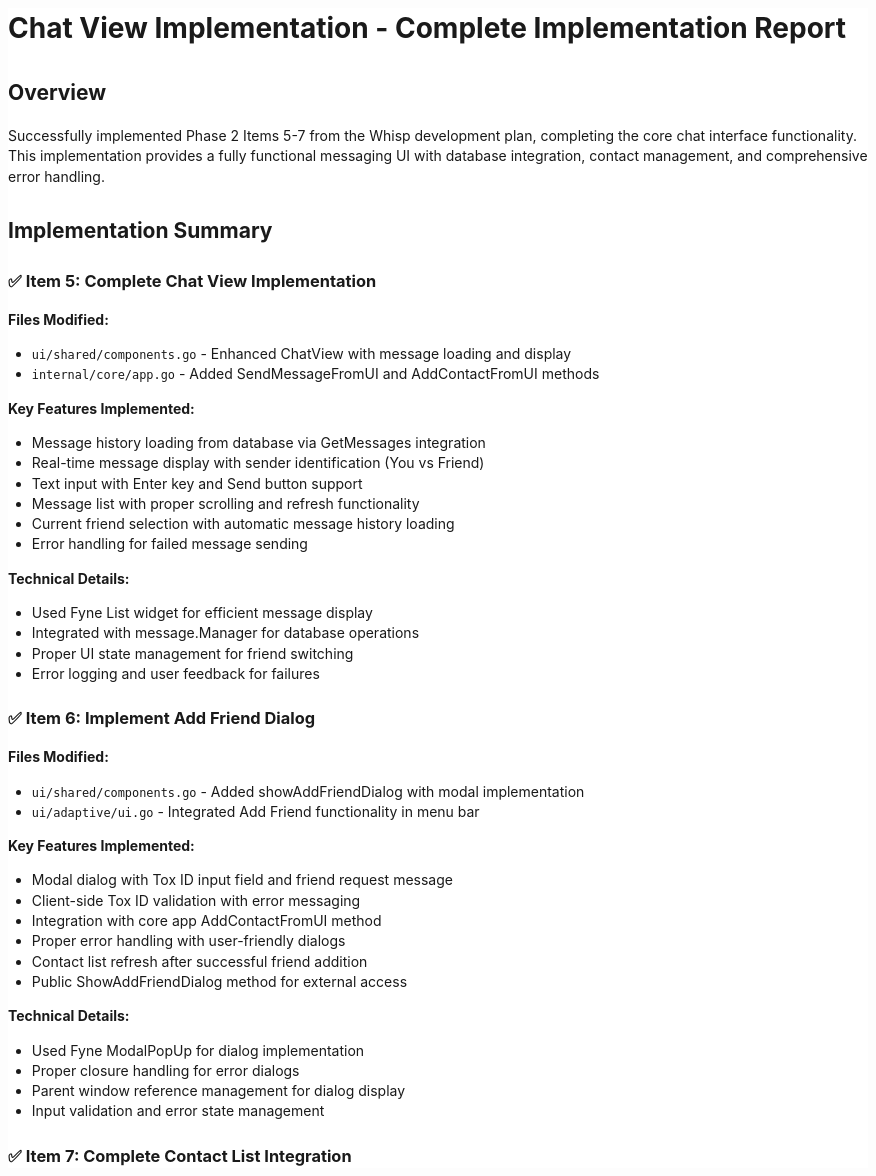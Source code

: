 # Chat View Implementation - Complete Implementation Report

## Overview

Successfully implemented Phase 2 Items 5-7 from the Whisp development plan, completing the core chat interface functionality. This implementation provides a fully functional messaging UI with database integration, contact management, and comprehensive error handling.

## Implementation Summary

### ✅ Item 5: Complete Chat View Implementation 

**Files Modified:**
- `ui/shared/components.go` - Enhanced ChatView with message loading and display
- `internal/core/app.go` - Added SendMessageFromUI and AddContactFromUI methods

**Key Features Implemented:**
- Message history loading from database via GetMessages integration
- Real-time message display with sender identification (You vs Friend)
- Text input with Enter key and Send button support
- Message list with proper scrolling and refresh functionality
- Current friend selection with automatic message history loading
- Error handling for failed message sending

**Technical Details:**
- Used Fyne List widget for efficient message display
- Integrated with message.Manager for database operations
- Proper UI state management for friend switching
- Error logging and user feedback for failures

### ✅ Item 6: Implement Add Friend Dialog

**Files Modified:**
- `ui/shared/components.go` - Added showAddFriendDialog with modal implementation
- `ui/adaptive/ui.go` - Integrated Add Friend functionality in menu bar

**Key Features Implemented:**
- Modal dialog with Tox ID input field and friend request message
- Client-side Tox ID validation with error messaging
- Integration with core app AddContactFromUI method
- Proper error handling with user-friendly dialogs
- Contact list refresh after successful friend addition
- Public ShowAddFriendDialog method for external access

**Technical Details:**
- Used Fyne ModalPopUp for dialog implementation
- Proper closure handling for error dialogs
- Parent window reference management for dialog display
- Input validation and error state management

### ✅ Item 7: Complete Contact List Integration
